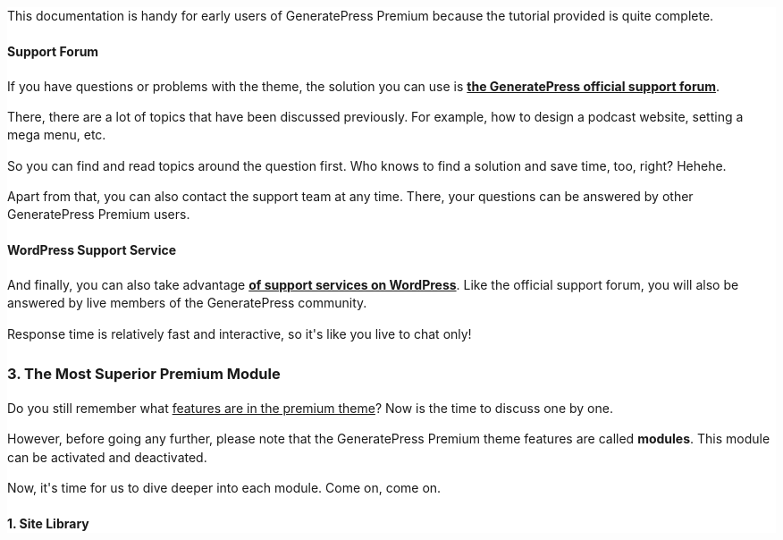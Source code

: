 

<p>This documentation is handy for early users of GeneratePress Premium because the tutorial provided is quite complete.</p>



<h4>Support Forum</h4>



<p>If you have questions or problems with the theme, the solution you can use is&nbsp;<a rel="noreferrer noopener" target="_blank" href="https://generatepress.com/support/" class="rank-math-link"><strong>the GeneratePress official support forum</strong></a>.&nbsp;</p>



<p>There, there are a lot of topics that have been discussed previously. For example, how to design a podcast website, setting a mega menu, etc.</p>



<p>So you can find and read topics around the question first. Who knows to find a solution and save time, too, right? Hehehe.</p>



<p>Apart from that, you can also contact the support team at any time. There, your questions can be answered by other GeneratePress Premium users.</p>



<h4>WordPress Support Service</h4>



<p>And finally, you can also take advantage&nbsp;<a rel="noreferrer noopener" target="_blank" href="https://wordpress.org/support/theme/generatepress/" class="rank-math-link"><strong>of support services on WordPress</strong></a>. Like the official support forum, you will also be answered by live members of the GeneratePress community.</p>



<p>Response time is relatively fast and interactive, so it's like you live to chat only!</p>



<h3>3. The Most Superior Premium Module</h3>



<p>Do you still remember what&nbsp;<a rel="noreferrer noopener" target="_blank" href="https://docs.google.com/document/d/1SgWZyE5shZcz1KFLSmPcOw86KxseI0vrGbEN0OIkjj8/edit#heading=h.v9vq8oo62atq" class="rank-math-link">features are in the premium theme</a>? Now is the time to discuss one by one.&nbsp;</p>



<p>However, before going any further, please note that the GeneratePress Premium theme features are called&nbsp;<strong>modules</strong>. This module can be activated and deactivated.</p>



<p>Now, it's time for us to dive deeper into each module. Come on, come on.</p>



<h4>1. Site Library</h4>

